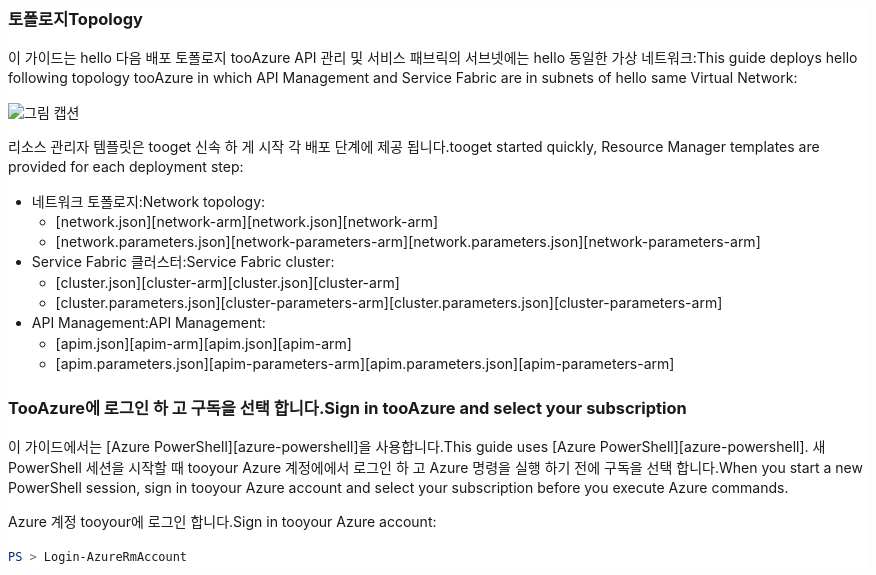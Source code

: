 ### <a name="topology"></a><span data-ttu-id="6dd8b-109">토폴로지</span><span class="sxs-lookup"><span data-stu-id="6dd8b-109">Topology</span></span>

<span data-ttu-id="6dd8b-110">이 가이드는 hello 다음 배포 토폴로지 tooAzure API 관리 및 서비스 패브릭의 서브넷에는 hello 동일한 가상 네트워크:</span><span class="sxs-lookup"><span data-stu-id="6dd8b-110">This guide deploys hello following topology tooAzure in which API Management and Service Fabric are in subnets of hello same Virtual Network:</span></span>

 ![그림 캡션][sf-apim-topology-overview]

<span data-ttu-id="6dd8b-112">리소스 관리자 템플릿은 tooget 신속 하 게 시작 각 배포 단계에 제공 됩니다.</span><span class="sxs-lookup"><span data-stu-id="6dd8b-112">tooget started quickly, Resource Manager templates are provided for each deployment step:</span></span>

 - <span data-ttu-id="6dd8b-113">네트워크 토폴로지:</span><span class="sxs-lookup"><span data-stu-id="6dd8b-113">Network topology:</span></span>
    - <span data-ttu-id="6dd8b-114">[network.json][network-arm]</span><span class="sxs-lookup"><span data-stu-id="6dd8b-114">[network.json][network-arm]</span></span>
    - <span data-ttu-id="6dd8b-115">[network.parameters.json][network-parameters-arm]</span><span class="sxs-lookup"><span data-stu-id="6dd8b-115">[network.parameters.json][network-parameters-arm]</span></span>
 - <span data-ttu-id="6dd8b-116">Service Fabric 클러스터:</span><span class="sxs-lookup"><span data-stu-id="6dd8b-116">Service Fabric cluster:</span></span>
    - <span data-ttu-id="6dd8b-117">[cluster.json][cluster-arm]</span><span class="sxs-lookup"><span data-stu-id="6dd8b-117">[cluster.json][cluster-arm]</span></span>
    - <span data-ttu-id="6dd8b-118">[cluster.parameters.json][cluster-parameters-arm]</span><span class="sxs-lookup"><span data-stu-id="6dd8b-118">[cluster.parameters.json][cluster-parameters-arm]</span></span>
 - <span data-ttu-id="6dd8b-119">API Management:</span><span class="sxs-lookup"><span data-stu-id="6dd8b-119">API Management:</span></span>
    - <span data-ttu-id="6dd8b-120">[apim.json][apim-arm]</span><span class="sxs-lookup"><span data-stu-id="6dd8b-120">[apim.json][apim-arm]</span></span>
    - <span data-ttu-id="6dd8b-121">[apim.parameters.json][apim-parameters-arm]</span><span class="sxs-lookup"><span data-stu-id="6dd8b-121">[apim.parameters.json][apim-parameters-arm]</span></span>

### <a name="sign-in-tooazure-and-select-your-subscription"></a><span data-ttu-id="6dd8b-122">TooAzure에 로그인 하 고 구독을 선택 합니다.</span><span class="sxs-lookup"><span data-stu-id="6dd8b-122">Sign in tooAzure and select your subscription</span></span>

<span data-ttu-id="6dd8b-123">이 가이드에서는 [Azure PowerShell][azure-powershell]을 사용합니다.</span><span class="sxs-lookup"><span data-stu-id="6dd8b-123">This guide uses [Azure PowerShell][azure-powershell].</span></span> <span data-ttu-id="6dd8b-124">새 PowerShell 세션을 시작할 때 tooyour Azure 계정에에서 로그인 하 고 Azure 명령을 실행 하기 전에 구독을 선택 합니다.</span><span class="sxs-lookup"><span data-stu-id="6dd8b-124">When you start a new PowerShell session, sign in tooyour Azure account and select your subscription before you execute Azure commands.</span></span>
 
<span data-ttu-id="6dd8b-125">Azure 계정 tooyour에 로그인 합니다.</span><span class="sxs-lookup"><span data-stu-id="6dd8b-125">Sign in tooyour Azure account:</span></span>

```powershell
PS > Login-AzureRmAccount
```


[sf-apim-topology-overview]: ./media/service-fabric-api-management-quickstart/sf-apim-topology-overview.png